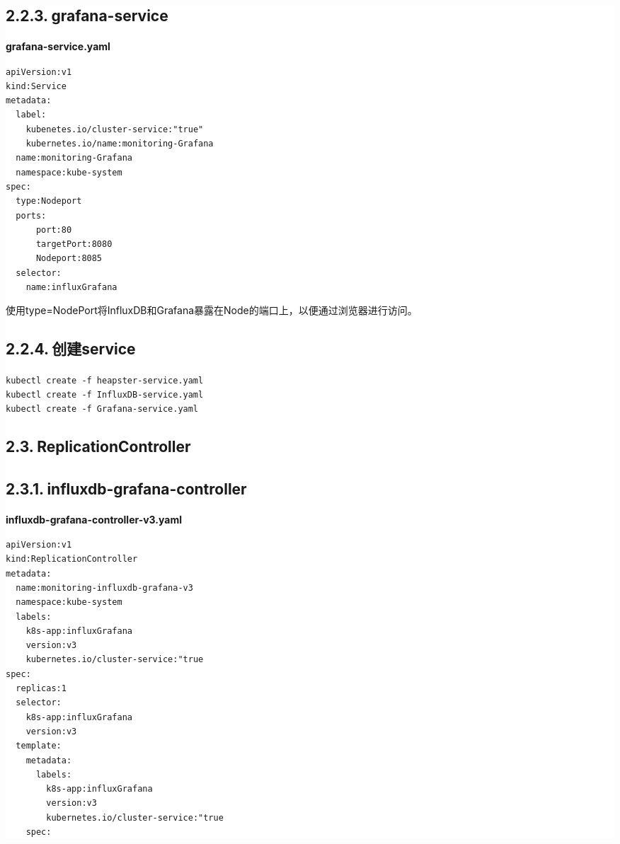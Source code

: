 
## 2.2.3. grafana-service

**grafana-service.yaml**

```
apiVersion:v1
kind:Service
metadata:
  label:
    kubenetes.io/cluster-service:"true"
    kubernetes.io/name:monitoring-Grafana
  name:monitoring-Grafana
  namespace:kube-system
spec:
  type:Nodeport
  ports:
      port:80
      targetPort:8080
      Nodeport:8085
  selector:
    name:influxGrafana
```



使用type=NodePort将InfluxDB和Grafana暴露在Node的端口上，以便通过浏览器进行访问。

## 2.2.4. 创建service

```
kubectl create -f heapster-service.yaml
kubectl create -f InfluxDB-service.yaml
kubectl create -f Grafana-service.yaml
```



## 2.3. ReplicationController

## 2.3.1. influxdb-grafana-controller

**influxdb-grafana-controller-v3.yaml**

```
apiVersion:v1
kind:ReplicationController
metadata:
  name:monitoring-influxdb-grafana-v3
  namespace:kube-system
  labels:
    k8s-app:influxGrafana
    version:v3
    kubernetes.io/cluster-service:"true
spec:
  replicas:1
  selector:
    k8s-app:influxGrafana
    version:v3
  template:
    metadata:
      labels:
        k8s-app:influxGrafana
        version:v3
        kubernetes.io/cluster-service:"true
    spec:
```